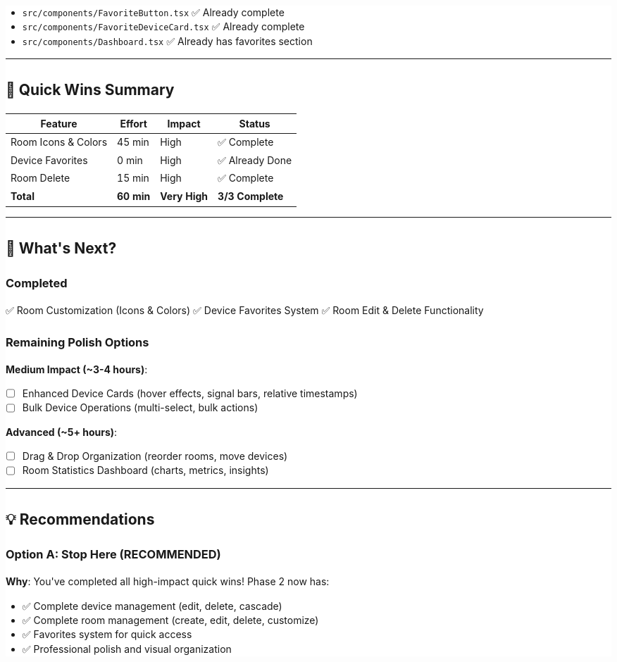 - `src/components/FavoriteButton.tsx` ✅ Already complete
- `src/components/FavoriteDeviceCard.tsx` ✅ Already complete
- `src/components/Dashboard.tsx` ✅ Already has favorites section

---

## 🎯 Quick Wins Summary

| Feature             | Effort     | Impact        | Status           |
| ------------------- | ---------- | ------------- | ---------------- |
| Room Icons & Colors | 45 min     | High          | ✅ Complete      |
| Device Favorites    | 0 min      | High          | ✅ Already Done  |
| Room Delete         | 15 min     | High          | ✅ Complete      |
| **Total**           | **60 min** | **Very High** | **3/3 Complete** |

---

## 🚀 What's Next?

### Completed

✅ Room Customization (Icons & Colors)
✅ Device Favorites System
✅ Room Edit & Delete Functionality

### Remaining Polish Options

**Medium Impact (~3-4 hours)**:

- [ ] Enhanced Device Cards (hover effects, signal bars, relative timestamps)
- [ ] Bulk Device Operations (multi-select, bulk actions)

**Advanced (~5+ hours)**:

- [ ] Drag & Drop Organization (reorder rooms, move devices)
- [ ] Room Statistics Dashboard (charts, metrics, insights)

---

## 💡 Recommendations

### Option A: Stop Here (RECOMMENDED)

**Why**: You've completed all high-impact quick wins! Phase 2 now has:

- ✅ Complete device management (edit, delete, cascade)
- ✅ Complete room management (create, edit, delete, customize)
- ✅ Favorites system for quick access
- ✅ Professional polish and visual organization
